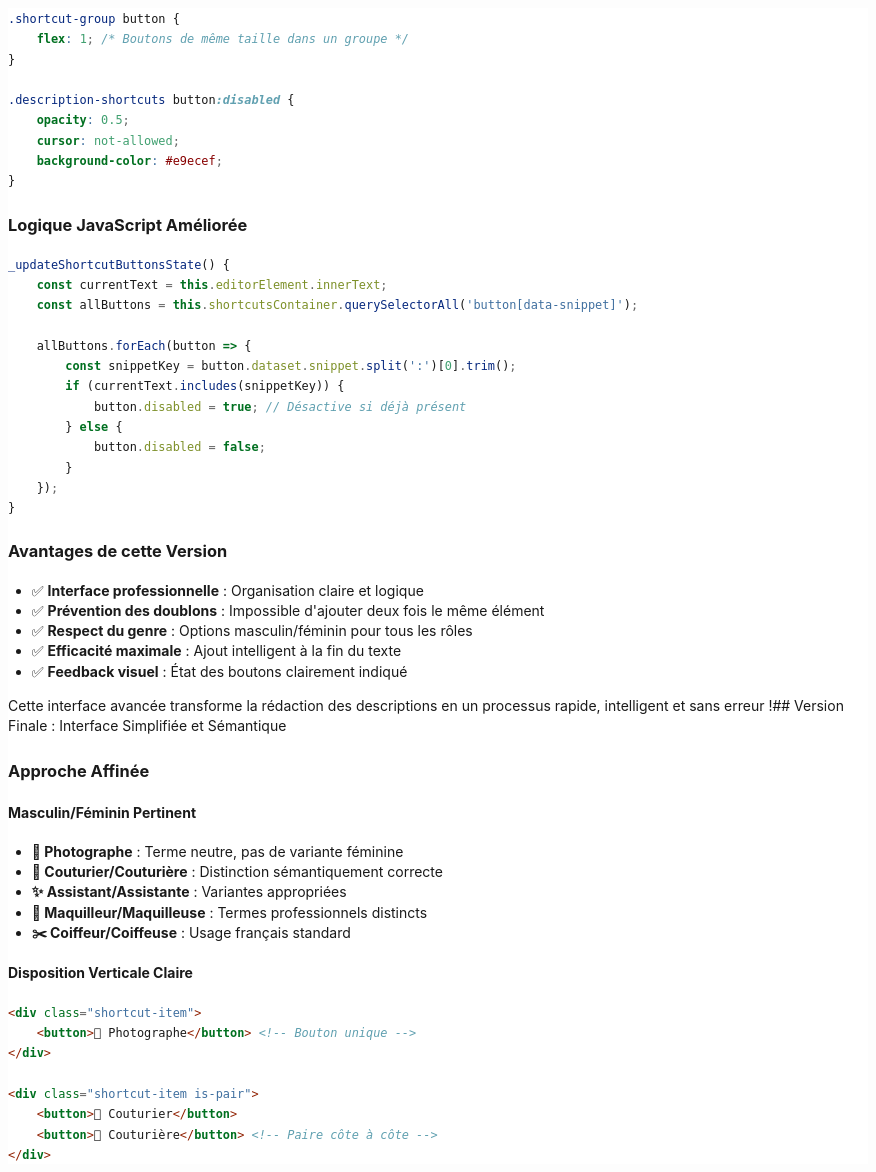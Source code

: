 ```css
.shortcut-group button {
    flex: 1; /* Boutons de même taille dans un groupe */
}

.description-shortcuts button:disabled {
    opacity: 0.5;
    cursor: not-allowed;
    background-color: #e9ecef;
}
```

### Logique JavaScript Améliorée
```javascript
_updateShortcutButtonsState() {
    const currentText = this.editorElement.innerText;
    const allButtons = this.shortcutsContainer.querySelectorAll('button[data-snippet]');

    allButtons.forEach(button => {
        const snippetKey = button.dataset.snippet.split(':')[0].trim();
        if (currentText.includes(snippetKey)) {
            button.disabled = true; // Désactive si déjà présent
        } else {
            button.disabled = false;
        }
    });
}
```

### Avantages de cette Version
- ✅ **Interface professionnelle** : Organisation claire et logique
- ✅ **Prévention des doublons** : Impossible d'ajouter deux fois le même élément
- ✅ **Respect du genre** : Options masculin/féminin pour tous les rôles
- ✅ **Efficacité maximale** : Ajout intelligent à la fin du texte
- ✅ **Feedback visuel** : État des boutons clairement indiqué

Cette interface avancée transforme la rédaction des descriptions en un processus rapide, intelligent et sans erreur !## Version
 Finale : Interface Simplifiée et Sémantique

### Approche Affinée

#### Masculin/Féminin Pertinent
- **📸 Photographe** : Terme neutre, pas de variante féminine
- **🧵 Couturier/Couturière** : Distinction sémantiquement correcte
- **✨ Assistant/Assistante** : Variantes appropriées
- **💄 Maquilleur/Maquilleuse** : Termes professionnels distincts
- **✂️ Coiffeur/Coiffeuse** : Usage français standard

#### Disposition Verticale Claire
```html
<div class="shortcut-item">
    <button>📸 Photographe</button> <!-- Bouton unique -->
</div>

<div class="shortcut-item is-pair">
    <button>🧵 Couturier</button>
    <button>🧵 Couturière</button> <!-- Paire côte à côte -->
</div>
```
